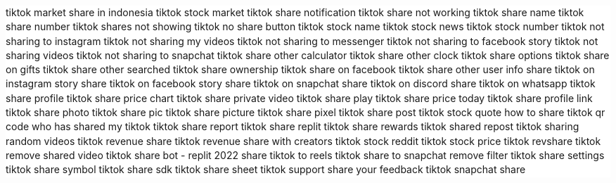 tiktok market share in indonesia
tiktok stock market
tiktok share notification
tiktok share not working
tiktok share name
tiktok share number
tiktok shares not showing
tiktok no share button
tiktok stock name
tiktok stock news
tiktok stock number
tiktok not sharing to instagram
tiktok not sharing my videos
tiktok not sharing to messenger
tiktok not sharing to facebook story
tiktok not sharing videos
tiktok not sharing to snapchat
tiktok share other calculator
tiktok share other clock
tiktok share options
tiktok share on gifts
tiktok share other searched
tiktok share ownership
tiktok share on facebook
tiktok share other user info
share tiktok on instagram story
share tiktok on facebook story
share tiktok on snapchat
share tiktok on discord
share tiktok on whatsapp
tiktok share profile
tiktok share price chart
tiktok share private video
tiktok share play
tiktok share price today
tiktok share profile link
tiktok share photo
tiktok share pic
tiktok share picture
tiktok share pixel
tiktok share post
tiktok stock quote
how to share tiktok qr code
who has shared my tiktok
tiktok share report
tiktok share replit
tiktok share rewards
tiktok shared repost
tiktok sharing random videos
tiktok revenue share
tiktok revenue share with creators
tiktok stock reddit
tiktok stock price
tiktok revshare
tiktok remove shared video
tiktok share bot - replit 2022
share tiktok to reels
tiktok share to snapchat remove filter
tiktok share settings
tiktok share symbol
tiktok share sdk
tiktok share sheet
tiktok support share your feedback
tiktok snapchat share
